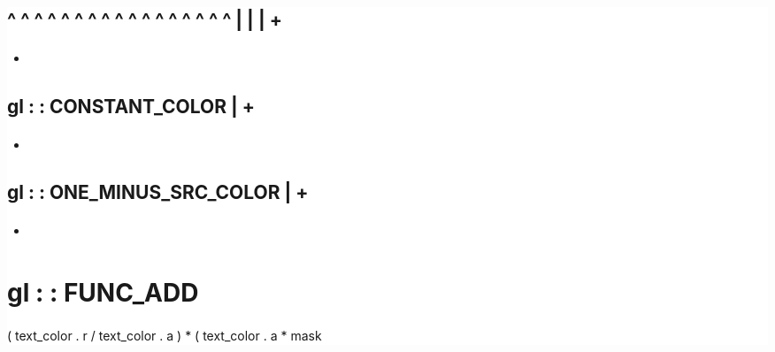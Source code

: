 ^
^
^
^
^
^
^
^
^
^
^
^
^
^
^
^
^
|
|
|
+
-
-
gl
:
:
CONSTANT_COLOR
|
+
-
-
gl
:
:
ONE_MINUS_SRC_COLOR
|
+
-
-
gl
:
:
FUNC_ADD
=
(
text_color
.
r
/
text_color
.
a
)
*
(
text_color
.
a
*
mask